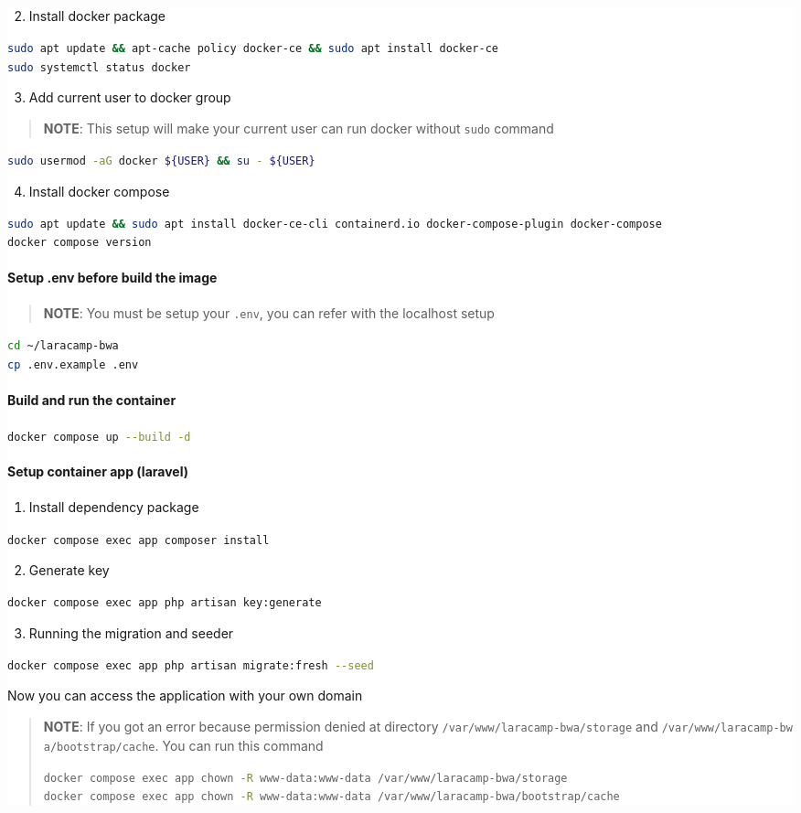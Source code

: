 2. Install docker package

```bash
sudo apt update && apt-cache policy docker-ce && sudo apt install docker-ce
sudo systemctl status docker
```

3. Add current user to docker group

> **NOTE**: This setup will make your current user can run docker without `sudo` command

```bash
sudo usermod -aG docker ${USER} && su - ${USER}
```

4. Install docker compose

```bash
sudo apt update && sudo apt install docker-ce-cli containerd.io docker-compose-plugin docker-compose
docker compose version
```

#### Setup .env before build the image

> **NOTE**: You must be setup your `.env`, you can refer with the localhost setup

```bash
cd ~/laracamp-bwa
cp .env.example .env
```

#### Build and run the container

```bash
docker compose up --build -d
```

#### Setup container app (laravel)

1. Install dependency package

```bash
docker compose exec app composer install
```

2. Generate key

```bash
docker compose exec app php artisan key:generate
```

3. Running the migration and seeder

```bash
docker compose exec app php artisan migrate:fresh --seed
```

Now you can access the application with your own domain

> **NOTE**: If you got an error because permission denied at directory `/var/www/laracamp-bwa/storage` and `/var/www/laracamp-bwa/bootstrap/cache`. You can run this command
>
> ```bash
> docker compose exec app chown -R www-data:www-data /var/www/laracamp-bwa/storage
> docker compose exec app chown -R www-data:www-data /var/www/laracamp-bwa/bootstrap/cache
> ```
